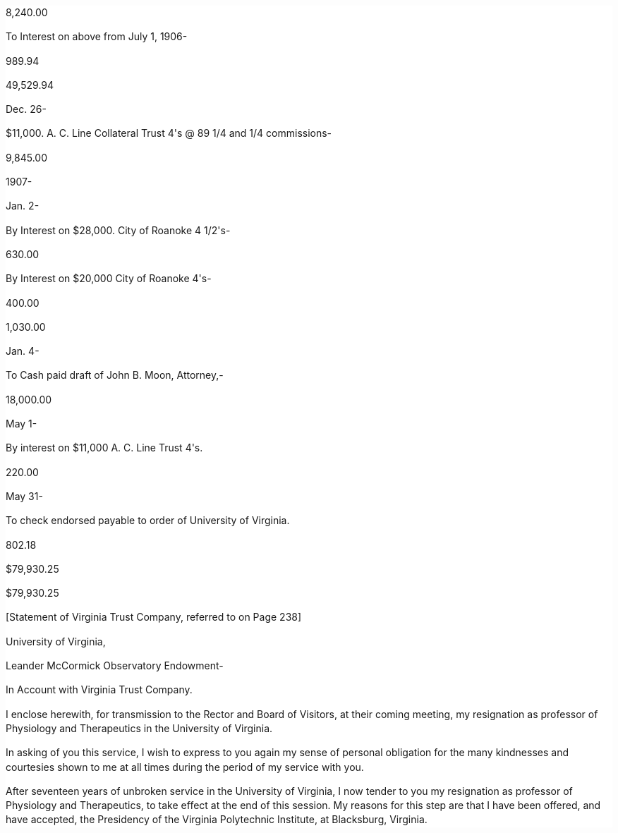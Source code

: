 8,240.00

To Interest on above from July 1, 1906-

989.94

49,529.94

Dec. 26-

$11,000. A. C. Line Collateral Trust 4's &commat; 89 1/4 and 1/4 commissions-

9,845.00

1907-

Jan. 2-

By Interest on $28,000. City of Roanoke 4 1/2's-

630.00

By Interest on $20,000 City of Roanoke 4's-

400.00

1,030.00

Jan. 4-

To Cash paid draft of John B. Moon, Attorney,-

18,000.00

May 1-

By interest on $11,000 A. C. Line Trust 4's.

220.00

May 31-

To check endorsed payable to order of University of Virginia.

802.18

$79,930.25

$79,930.25

\[Statement of Virginia Trust Company, referred to on Page 238\]

University of Virginia,

Leander McCormick Observatory Endowment-

In Account with Virginia Trust Company.

I enclose herewith, for transmission to the Rector and Board of Visitors, at their coming meeting, my resignation as professor of Physiology and Therapeutics in the University of Virginia.

In asking of you this service, I wish to express to you again my sense of personal obligation for the many kindnesses and courtesies shown to me at all times during the period of my service with you.

After seventeen years of unbroken service in the University of Virginia, I now tender to you my resignation as professor of Physiology and Therapeutics, to take effect at the end of this session. My reasons for this step are that I have been offered, and have accepted, the Presidency of the Virginia Polytechnic Institute, at Blacksburg, Virginia.
